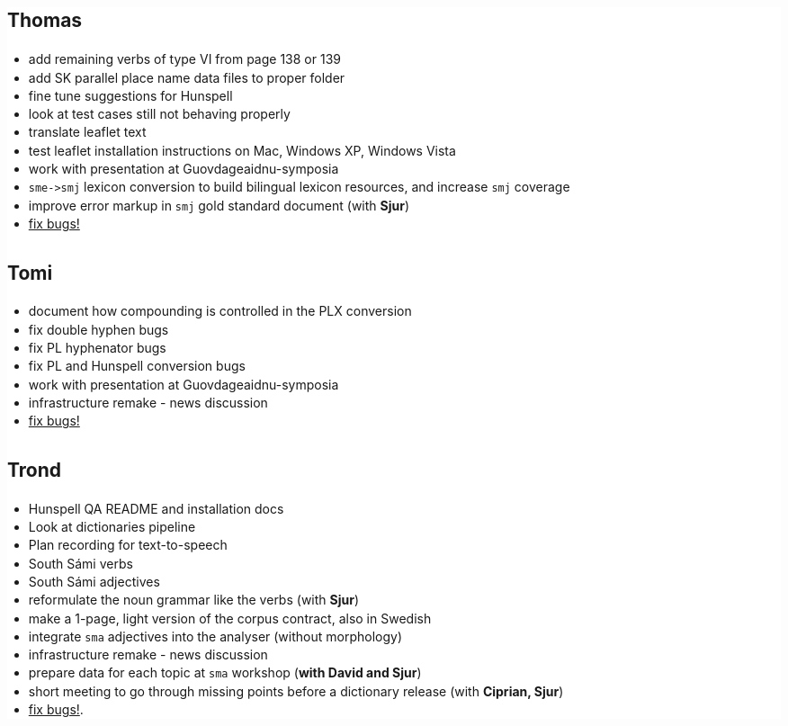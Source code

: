 ## Thomas
* add remaining verbs of type VI from page 138 or 139
* add SK parallel place name data files to proper folder
* fine tune suggestions for Hunspell
* look at test cases still not behaving properly
* translate leaflet text
* test leaflet installation instructions on Mac, Windows XP, Windows Vista
* work with presentation at Guovdageaidnu-symposia
* `sme->smj` lexicon conversion to build bilingual lexicon resources, and
  increase `smj` coverage
* improve error markup in `smj` gold standard document (with **Sjur**)
* [fix bugs!](http://giellatekno.uit.no/bugzilla)

## Tomi
* document how compounding is controlled in the PLX conversion
* fix double hyphen bugs
* fix PL hyphenator bugs
* fix PL and Hunspell conversion bugs
* work with presentation at Guovdageaidnu-symposia
* infrastructure remake - news discussion
* [fix bugs!](http://giellatekno.uit.no/bugzilla)

## Trond

* Hunspell QA README and installation docs
* Look at dictionaries pipeline
* Plan recording for text-to-speech
* South Sámi verbs
* South Sámi adjectives
* reformulate the noun grammar like the verbs (with **Sjur**)
* make a 1-page, light version of the corpus contract, also in Swedish
* integrate `sma` adjectives into the analyser (without morphology)
* infrastructure remake - news discussion
* prepare data for each topic at `sma` workshop (**with David and Sjur**)
* short meeting to go through missing points before a dictionary release
  (with **Ciprian, Sjur**)
* [fix bugs!](http://giellatekno.uit.no/bugzilla).
